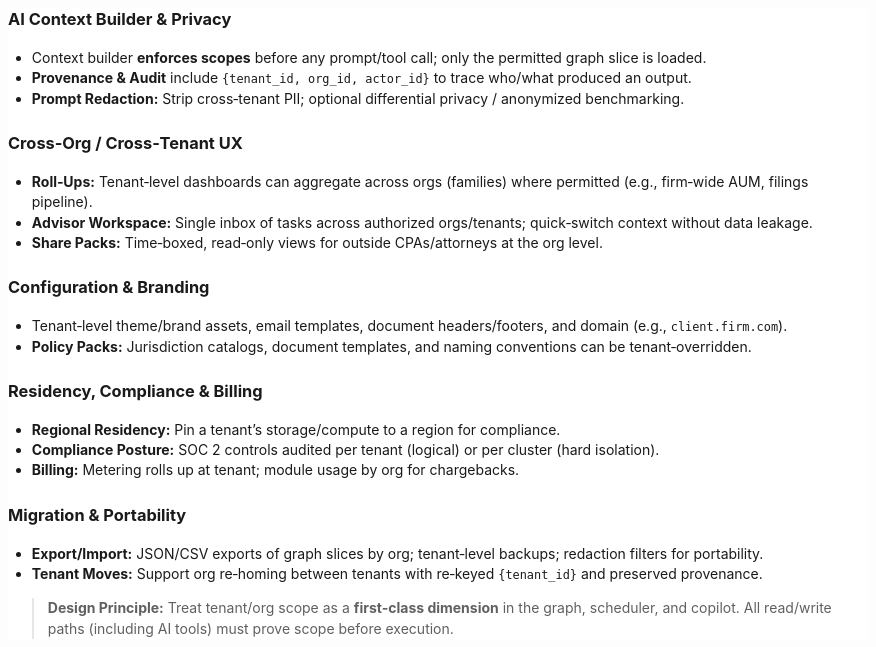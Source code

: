 ### AI Context Builder & Privacy
- Context builder **enforces scopes** before any prompt/tool call; only the permitted graph slice is loaded.
- **Provenance & Audit** include `{tenant_id, org_id, actor_id}` to trace who/what produced an output.
- **Prompt Redaction:** Strip cross‑tenant PII; optional differential privacy / anonymized benchmarking.

### Cross‑Org / Cross‑Tenant UX
- **Roll‑Ups:** Tenant‑level dashboards can aggregate across orgs (families) where permitted (e.g., firm‑wide AUM, filings pipeline).
- **Advisor Workspace:** Single inbox of tasks across authorized orgs/tenants; quick‑switch context without data leakage.
- **Share Packs:** Time‑boxed, read‑only views for outside CPAs/attorneys at the org level.

### Configuration & Branding
- Tenant‑level theme/brand assets, email templates, document headers/footers, and domain (e.g., `client.firm.com`).
- **Policy Packs:** Jurisdiction catalogs, document templates, and naming conventions can be tenant‑overridden.

### Residency, Compliance & Billing
- **Regional Residency:** Pin a tenant’s storage/compute to a region for compliance.
- **Compliance Posture:** SOC 2 controls audited per tenant (logical) or per cluster (hard isolation).
- **Billing:** Metering rolls up at tenant; module usage by org for chargebacks.

### Migration & Portability
- **Export/Import:** JSON/CSV exports of graph slices by org; tenant‑level backups; redaction filters for portability.
- **Tenant Moves:** Support org re‑homing between tenants with re‑keyed `{tenant_id}` and preserved provenance.

> **Design Principle:** Treat tenant/org scope as a **first‑class dimension** in the graph, scheduler, and copilot. All read/write paths (including AI tools) must prove scope before execution.

